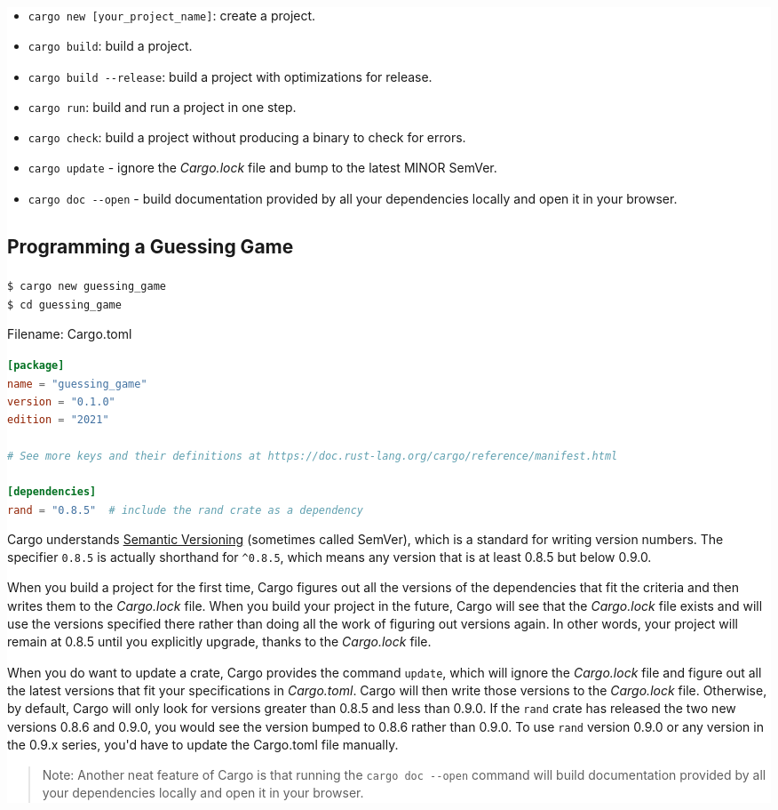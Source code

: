 - `cargo new [your_project_name]`: create a project.

- `cargo build`: build a project.

- `cargo build --release`: build a project with optimizations for release.

- `cargo run`: build and run a project in one step.

- `cargo check`: build a project without producing a binary to check for errors.

- `cargo update` - ignore the _Cargo.lock_ file and bump to the latest MINOR SemVer.

- `cargo doc --open` - build documentation provided by all your dependencies locally and open it in your browser.

## Programming a Guessing Game

```text
$ cargo new guessing_game
$ cd guessing_game
```

Filename: Cargo.toml

```toml
[package]
name = "guessing_game"
version = "0.1.0"
edition = "2021"

# See more keys and their definitions at https://doc.rust-lang.org/cargo/reference/manifest.html

[dependencies]
rand = "0.8.5"  # include the rand crate as a dependency
```

Cargo understands [Semantic Versioning](https://semver.org) (sometimes called SemVer), which is a standard for writing version numbers. The specifier `0.8.5` is actually shorthand for `^0.8.5`, which means any version that is at least 0.8.5 but below 0.9.0.

When you build a project for the first time, Cargo figures out all the versions of the dependencies that fit the criteria and then writes them to the _Cargo.lock_ file. When you build your project in the future, Cargo will see that the _Cargo.lock_ file exists and will use the versions specified there rather than doing all the work of figuring out versions again. In other words, your project will remain at 0.8.5 until you explicitly upgrade, thanks to the _Cargo.lock_ file.

When you do want to update a crate, Cargo provides the command `update`, which will ignore the _Cargo.lock_ file and figure out all the latest versions that fit your specifications in _Cargo.toml_. Cargo will then write those versions to the _Cargo.lock_ file. Otherwise, by default, Cargo will only look for versions greater than 0.8.5 and less than 0.9.0. If the `rand` crate has released the two new versions 0.8.6 and 0.9.0, you would see the version bumped to 0.8.6 rather than 0.9.0. To use `rand` version 0.9.0 or any version in the 0.9.x series, you'd have to update the Cargo.toml file manually.

> Note: Another neat feature of Cargo is that running the `cargo doc --open` command will build documentation provided by all your dependencies locally and open it in your browser.
